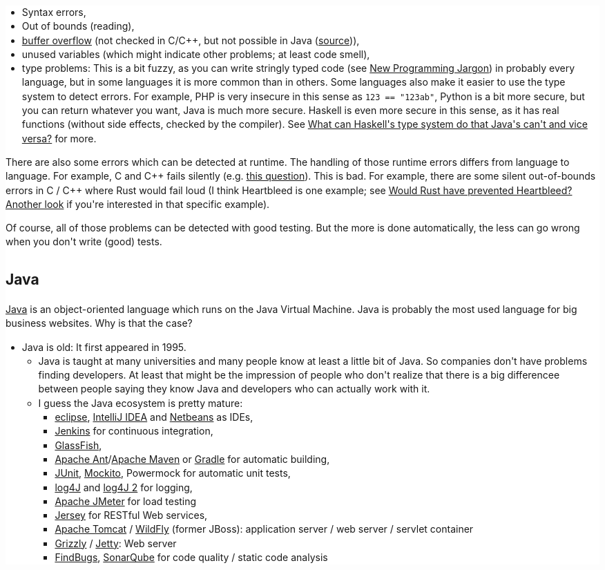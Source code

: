 * Syntax errors,
* Out of bounds (reading),
* [buffer overflow](https://en.wikipedia.org/wiki/Buffer_overflow) (not checked in C/C++, but not possible in Java ([source](http://stackoverflow.com/q/479701/562769))),
* unused variables (which might indicate other problems; at least code smell),
* type problems: This is a bit fuzzy, as you can write stringly typed code (see
  [New Programming Jargon](http://blog.codinghorror.com/new-programming-jargon/))
  in probably every language, but in some languages it is more common than in
  others. Some languages also make it easier to use the type system to detect
  errors. For example, PHP is very insecure in this sense as `123 == "123ab"`,
  Python is a bit more secure, but you can return whatever you want, Java is
  much more secure. Haskell is even more secure in this sense, as it has
  real functions (without side effects, checked by the compiler). See
  [What can Haskell's type system do that Java's can't and vice versa?](http://programmers.stackexchange.com/q/167975/25699) for more.

There are also some errors which can be detected at runtime. The handling of
those runtime errors differs from language to language. For example, C and C++
fails silently (e.g. [this question](http://stackoverflow.com/q/671703/562769)).
This is bad. For example, there are some silent out-of-bounds errors in C / C++
where Rust would fail loud (I think Heartbleed is one example; see
[Would Rust have prevented Heartbleed? Another look](http://tonyarcieri.com/would-rust-have-prevented-heartbleed-another-look) if you're interested in that specific example).

Of course, all of those problems can be detected with good testing. But the
more is done automatically, the less can go wrong when you don't write (good)
tests.


## Java

[Java](http://en.wikipedia.org/wiki/Java_(programming_language)) is an
object-oriented language which runs on the Java Virtual Machine. Java is
probably the most used language for big business websites. Why is that the
case?

* Java is old: It first appeared in 1995.
    * Java is taught at many universities and many people know at least a
      little bit of Java. So companies don't have problems finding developers.
      At least that might be the impression of people who don't realize that
      there is a big differencee between people saying they know Java and
      developers who can actually work with it.
    * I guess the Java ecosystem is pretty mature:
        * [eclipse](http://en.wikipedia.org/wiki/Eclipse_%28software%29),
          [IntelliJ IDEA](http://en.wikipedia.org/wiki/IntelliJ_IDEA) and
          [Netbeans](https://en.wikipedia.org/wiki/NetBeans) as IDEs,
        * [Jenkins](http://en.wikipedia.org/wiki/Jenkins_(software)) for
          continuous integration,
        * [GlassFish](http://en.wikipedia.org/wiki/GlassFish),
        * [Apache Ant](http://en.wikipedia.org/wiki/Apache_Ant)/[Apache Maven](https://en.wikipedia.org/wiki/Apache_Maven) or [Gradle](https://gradle.org/) for automatic building,
        * [JUnit](http://en.wikipedia.org/wiki/JUnit),
          [Mockito](https://en.wikipedia.org/wiki/Mockito), Powermock for automatic unit tests,
        * [log4J](http://en.wikipedia.org/wiki/Log4j) and [log4J 2](http://logging.apache.org/log4j/2.x/) for logging,
        * [Apache JMeter](https://en.wikipedia.org/wiki/Apache_JMeter) for load
          testing
        * [Jersey](https://jersey.java.net/) for RESTful Web services,
        * [Apache Tomcat](https://en.wikipedia.org/wiki/Apache_Tomcat) / [WildFly](https://en.wikipedia.org/wiki/WildFly) (former JBoss): application server / web server / servlet container
        * [Grizzly](https://grizzly.java.net/) / [Jetty](https://en.wikipedia.org/wiki/Jetty_(web_server)): Web server
        * [FindBugs](http://findbugs.sourceforge.net/),
          [SonarQube](https://en.wikipedia.org/wiki/SonarQube) for code quality
          / static code analysis